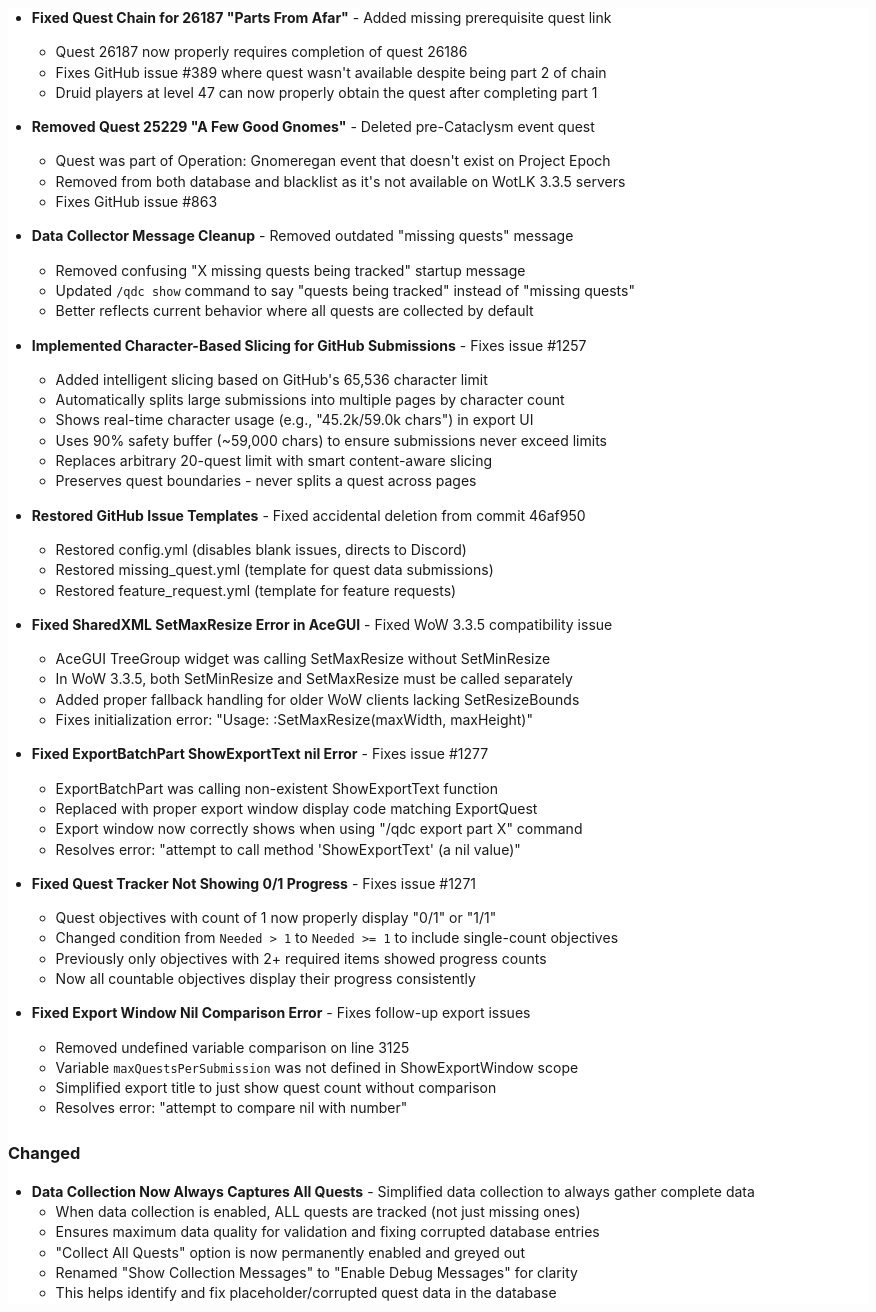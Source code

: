 - **Fixed Quest Chain for 26187 "Parts From Afar"** - Added missing prerequisite quest link
  - Quest 26187 now properly requires completion of quest 26186
  - Fixes GitHub issue #389 where quest wasn't available despite being part 2 of chain
  - Druid players at level 47 can now properly obtain the quest after completing part 1

- **Removed Quest 25229 "A Few Good Gnomes"** - Deleted pre-Cataclysm event quest
  - Quest was part of Operation: Gnomeregan event that doesn't exist on Project Epoch
  - Removed from both database and blacklist as it's not available on WotLK 3.3.5 servers
  - Fixes GitHub issue #863

- **Data Collector Message Cleanup** - Removed outdated "missing quests" message
  - Removed confusing "X missing quests being tracked" startup message
  - Updated `/qdc show` command to say "quests being tracked" instead of "missing quests"
  - Better reflects current behavior where all quests are collected by default

- **Implemented Character-Based Slicing for GitHub Submissions** - Fixes issue #1257
  - Added intelligent slicing based on GitHub's 65,536 character limit
  - Automatically splits large submissions into multiple pages by character count
  - Shows real-time character usage (e.g., "45.2k/59.0k chars") in export UI
  - Uses 90% safety buffer (~59,000 chars) to ensure submissions never exceed limits
  - Replaces arbitrary 20-quest limit with smart content-aware slicing
  - Preserves quest boundaries - never splits a quest across pages

- **Restored GitHub Issue Templates** - Fixed accidental deletion from commit 46af950
  - Restored config.yml (disables blank issues, directs to Discord)
  - Restored missing_quest.yml (template for quest data submissions)
  - Restored feature_request.yml (template for feature requests)

- **Fixed SharedXML SetMaxResize Error in AceGUI** - Fixed WoW 3.3.5 compatibility issue
  - AceGUI TreeGroup widget was calling SetMaxResize without SetMinResize
  - In WoW 3.3.5, both SetMinResize and SetMaxResize must be called separately
  - Added proper fallback handling for older WoW clients lacking SetResizeBounds
  - Fixes initialization error: "Usage: <unnamed>:SetMaxResize(maxWidth, maxHeight)"

- **Fixed ExportBatchPart ShowExportText nil Error** - Fixes issue #1277
  - ExportBatchPart was calling non-existent ShowExportText function
  - Replaced with proper export window display code matching ExportQuest
  - Export window now correctly shows when using "/qdc export part X" command
  - Resolves error: "attempt to call method 'ShowExportText' (a nil value)"

- **Fixed Quest Tracker Not Showing 0/1 Progress** - Fixes issue #1271
  - Quest objectives with count of 1 now properly display "0/1" or "1/1"
  - Changed condition from `Needed > 1` to `Needed >= 1` to include single-count objectives
  - Previously only objectives with 2+ required items showed progress counts
  - Now all countable objectives display their progress consistently

- **Fixed Export Window Nil Comparison Error** - Fixes follow-up export issues
  - Removed undefined variable comparison on line 3125
  - Variable `maxQuestsPerSubmission` was not defined in ShowExportWindow scope
  - Simplified export title to just show quest count without comparison
  - Resolves error: "attempt to compare nil with number"

### Changed
- **Data Collection Now Always Captures All Quests** - Simplified data collection to always gather complete data
  - When data collection is enabled, ALL quests are tracked (not just missing ones)
  - Ensures maximum data quality for validation and fixing corrupted database entries
  - "Collect All Quests" option is now permanently enabled and greyed out
  - Renamed "Show Collection Messages" to "Enable Debug Messages" for clarity
  - This helps identify and fix placeholder/corrupted quest data in the database

